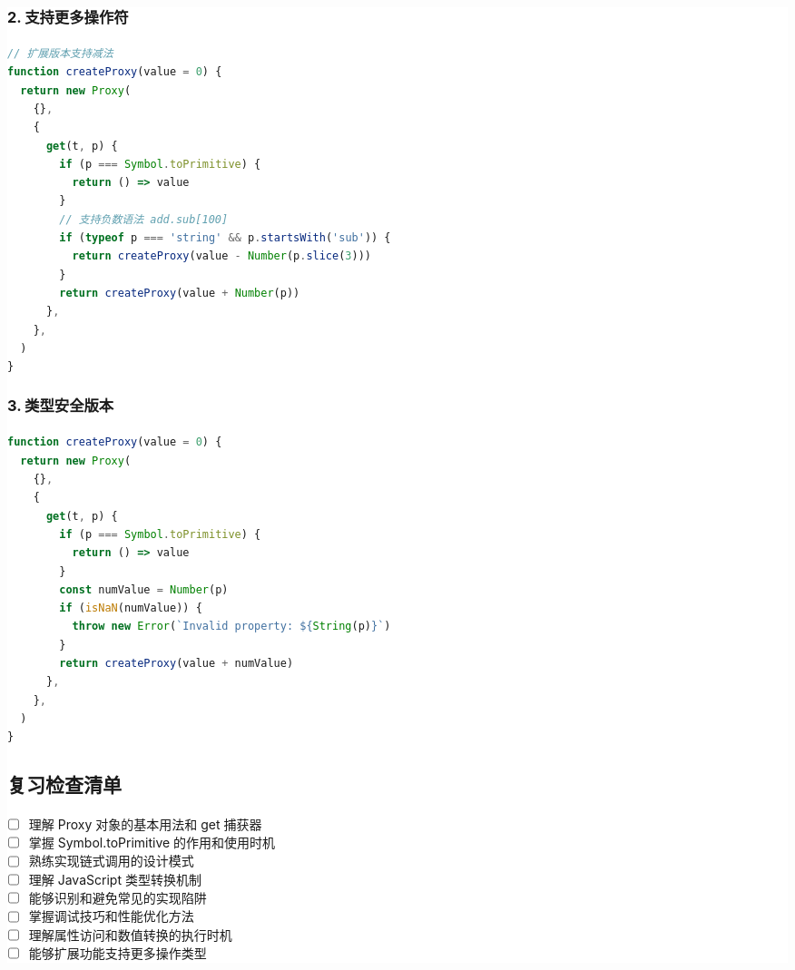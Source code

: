 ### 2. 支持更多操作符

```javascript
// 扩展版本支持减法
function createProxy(value = 0) {
  return new Proxy(
    {},
    {
      get(t, p) {
        if (p === Symbol.toPrimitive) {
          return () => value
        }
        // 支持负数语法 add.sub[100]
        if (typeof p === 'string' && p.startsWith('sub')) {
          return createProxy(value - Number(p.slice(3)))
        }
        return createProxy(value + Number(p))
      },
    },
  )
}
```

### 3. 类型安全版本

```javascript
function createProxy(value = 0) {
  return new Proxy(
    {},
    {
      get(t, p) {
        if (p === Symbol.toPrimitive) {
          return () => value
        }
        const numValue = Number(p)
        if (isNaN(numValue)) {
          throw new Error(`Invalid property: ${String(p)}`)
        }
        return createProxy(value + numValue)
      },
    },
  )
}
```

## 复习检查清单

- [ ] 理解 Proxy 对象的基本用法和 get 捕获器
- [ ] 掌握 Symbol.toPrimitive 的作用和使用时机
- [ ] 熟练实现链式调用的设计模式
- [ ] 理解 JavaScript 类型转换机制
- [ ] 能够识别和避免常见的实现陷阱
- [ ] 掌握调试技巧和性能优化方法
- [ ] 理解属性访问和数值转换的执行时机
- [ ] 能够扩展功能支持更多操作类型
